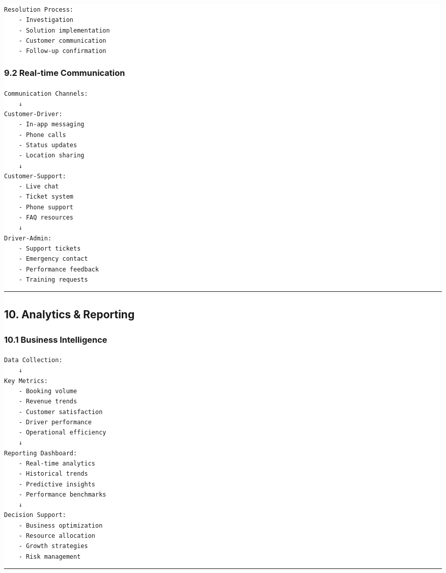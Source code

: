 ```
Resolution Process:
    - Investigation
    - Solution implementation
    - Customer communication
    - Follow-up confirmation
```

### 9.2 Real-time Communication
```
Communication Channels:
    ↓
Customer-Driver:
    - In-app messaging
    - Phone calls
    - Status updates
    - Location sharing
    ↓
Customer-Support:
    - Live chat
    - Ticket system
    - Phone support
    - FAQ resources
    ↓
Driver-Admin:
    - Support tickets
    - Emergency contact
    - Performance feedback
    - Training requests
```

---

## 10. Analytics & Reporting

### 10.1 Business Intelligence
```
Data Collection:
    ↓
Key Metrics:
    - Booking volume
    - Revenue trends
    - Customer satisfaction
    - Driver performance
    - Operational efficiency
    ↓
Reporting Dashboard:
    - Real-time analytics
    - Historical trends
    - Predictive insights
    - Performance benchmarks
    ↓
Decision Support:
    - Business optimization
    - Resource allocation
    - Growth strategies
    - Risk management
```

---